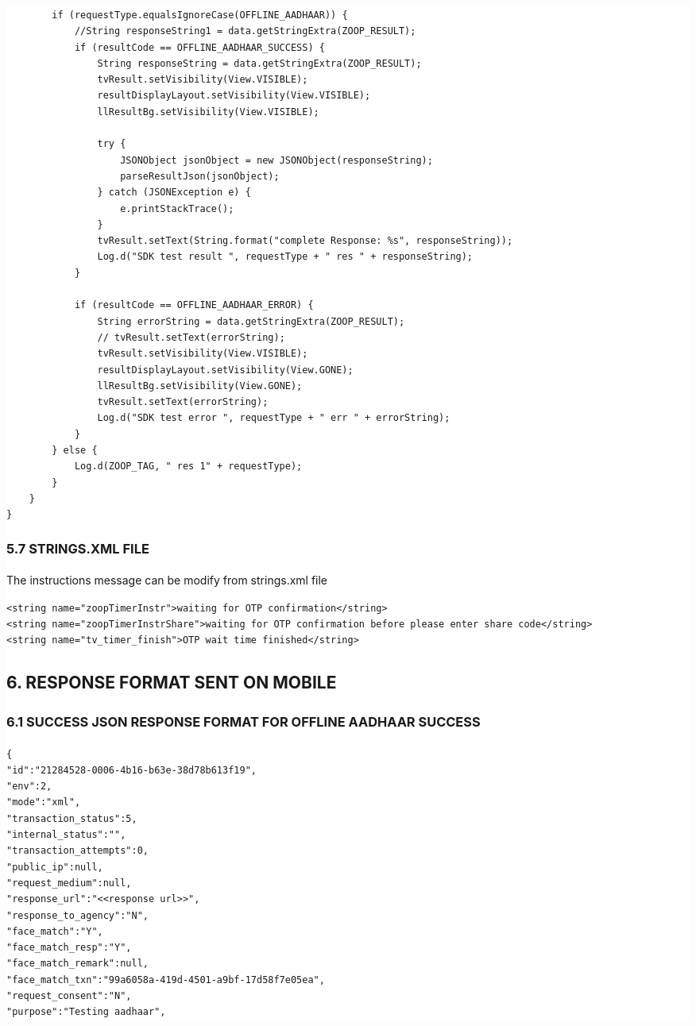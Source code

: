             if (requestType.equalsIgnoreCase(OFFLINE_AADHAAR)) {
                //String responseString1 = data.getStringExtra(ZOOP_RESULT);
                if (resultCode == OFFLINE_AADHAAR_SUCCESS) {
                    String responseString = data.getStringExtra(ZOOP_RESULT);
                    tvResult.setVisibility(View.VISIBLE);
                    resultDisplayLayout.setVisibility(View.VISIBLE);
                    llResultBg.setVisibility(View.VISIBLE);

                    try {
                        JSONObject jsonObject = new JSONObject(responseString);
                        parseResultJson(jsonObject);
                    } catch (JSONException e) {
                        e.printStackTrace();
                    }
                    tvResult.setText(String.format("complete Response: %s", responseString));
                    Log.d("SDK test result ", requestType + " res " + responseString);
                }

                if (resultCode == OFFLINE_AADHAAR_ERROR) {
                    String errorString = data.getStringExtra(ZOOP_RESULT);
                    // tvResult.setText(errorString);
                    tvResult.setVisibility(View.VISIBLE);
                    resultDisplayLayout.setVisibility(View.GONE);
                    llResultBg.setVisibility(View.GONE);
                    tvResult.setText(errorString);
                    Log.d("SDK test error ", requestType + " err " + errorString);
                }
            } else {
                Log.d(ZOOP_TAG, " res 1" + requestType);
            }
        }
    }
    
 ### 5.7 STRINGS.XML FILE
 
 The instructions message can be modify from strings.xml file 
 
    <string name="zoopTimerInstr">waiting for OTP confirmation</string>
    <string name="zoopTimerInstrShare">waiting for OTP confirmation before please enter share code</string>
    <string name="tv_timer_finish">OTP wait time finished</string>
    
    
 ## 6. RESPONSE FORMAT SENT ON MOBILE  
 
 ### 6.1 SUCCESS JSON RESPONSE FORMAT FOR OFFLINE AADHAAR SUCCESS
 
    {
    "id":"21284528-0006-4b16-b63e-38d78b613f19",
    "env":2,
    "mode":"xml",
    "transaction_status":5,
    "internal_status":"",
    "transaction_attempts":0,
    "public_ip":null,
    "request_medium":null,
    "response_url":"<<response url>>",
    "response_to_agency":"N",
    "face_match":"Y",
    "face_match_resp":"Y",
    "face_match_remark":null,
    "face_match_txn":"99a6058a-419d-4501-a9bf-17d58f7e05ea",
    "request_consent":"N",
    "purpose":"Testing aadhaar",